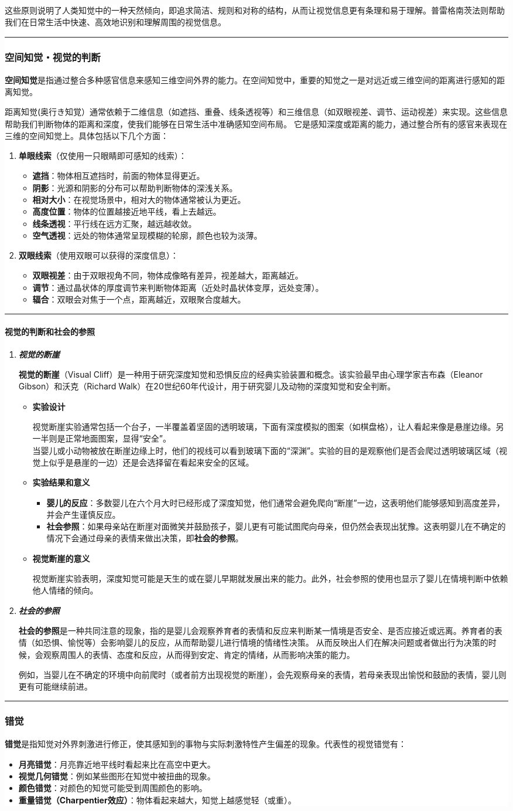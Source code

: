 这些原则说明了人类知觉中的一种天然倾向，即追求简洁、规则和对称的结构，从而让视觉信息更有条理和易于理解。普雷格南茨法则帮助我们在日常生活中快速、高效地识别和理解周围的视觉信息。



---

### 空间知觉・视觉的判断

**空间知觉**是指通过整合多种感官信息来感知三维空间外界的能力。在空间知觉中，重要的知觉之一是对远近或三维空间的距离进行感知的距离知觉。

距离知觉(奥行き知覚）通常依赖于二维信息（如遮挡、重叠、线条透视等）和三维信息（如双眼视差、调节、运动视差）来实现。这些信息帮助我们判断物体的距离和深度，使我们能够在日常生活中准确感知空间布局。
它是感知深度或距离的能力，通过整合所有的感官来表现在三维的空间知觉上。具体包括以下几个方面：

1. **单眼线索**（仅使用一只眼睛即可感知的线索）：
   - **遮挡**：物体相互遮挡时，前面的物体显得更近。
   - **阴影**：光源和阴影的分布可以帮助判断物体的深浅关系。
   - **相对大小**：在视觉场景中，相对大的物体通常被认为更近。
   - **高度位置**：物体的位置越接近地平线，看上去越远。
   - **线条透视**：平行线在远方汇聚，越远越收敛。
   - **空气透视**：远处的物体通常呈现模糊的轮廓，颜色也较为淡薄。

2. **双眼线索**（使用双眼可以获得的深度信息）：
   - **双眼视差**：由于双眼视角不同，物体成像略有差异，视差越大，距离越近。
   - **调节**：通过晶状体的厚度调节来判断物体距离（近处时晶状体变厚，远处变薄）。
   - **辐合**：双眼会对焦于一个点，距离越近，双眼聚合度越大。

---

#### 视觉的判断和社会的参照

1. ___视觉的断崖___

   **视觉的断崖**（Visual Cliff）是一种用于研究深度知觉和恐惧反应的经典实验装置和概念。该实验最早由心理学家吉布森（Eleanor Gibson）和沃克（Richard Walk）在20世纪60年代设计，用于研究婴儿及动物的深度知觉和安全判断。

    - __实验设计__

        视觉断崖实验通常包括一个台子，一半覆盖着坚固的透明玻璃，下面有深度模拟的图案（如棋盘格），让人看起来像是悬崖边缘。另一半则是正常地面图案，显得“安全”。\
        当婴儿或小动物被放在断崖边缘上时，他们的视线可以看到玻璃下面的“深渊”。实验的目的是观察他们是否会爬过透明玻璃区域（视觉上似乎是悬崖的一边）还是会选择留在看起来安全的区域。

    - __实验结果和意义__
        - **婴儿的反应**：多数婴儿在六个月大时已经形成了深度知觉，他们通常会避免爬向“断崖”一边，这表明他们能够感知到高度差异，并会产生谨慎反应。
        - **社会参照**：如果母亲站在断崖对面微笑并鼓励孩子，婴儿更有可能试图爬向母亲，但仍然会表现出犹豫。这表明婴儿在不确定的情况下会通过母亲的表情来做出决策，即**社会的参照**。

    - __视觉断崖的意义__

        视觉断崖实验表明，深度知觉可能是天生的或在婴儿早期就发展出来的能力。此外，社会参照的使用也显示了婴儿在情境判断中依赖他人情绪的倾向。

2. ___社会的参照___

    **社会的参照**是一种共同注意的现象，指的是婴儿会观察养育者的表情和反应来判断某一情境是否安全、是否应接近或远离。养育者的表情（如恐惧、愉悦等）会影响婴儿的反应，从而帮助婴儿进行情境的情绪性决策。
    从而反映出人们在解决问题或者做出行为决策的时候，会观察周围人的表情、态度和反应，从而得到安定、肯定的情绪，从而影响决策的能力。

    例如，当婴儿在不确定的环境中向前爬时（或者前方出现视觉的断崖），会先观察母亲的表情，若母亲表现出愉悦和鼓励的表情，婴儿则更有可能继续前进。

---

### 错觉
**错觉**是指知觉对外界刺激进行修正，使其感知到的事物与实际刺激特性产生偏差的现象。代表性的视觉错觉有：
- **月亮错觉**：月亮靠近地平线时看起来比在高空中更大。
- **视觉几何错觉**：例如某些图形在知觉中被扭曲的现象。
- **颜色错觉**：对颜色的知觉可能受到周围颜色的影响。
- **重量错觉（Charpentier效应）**：物体看起来越大，知觉上越感觉轻（或重）。
